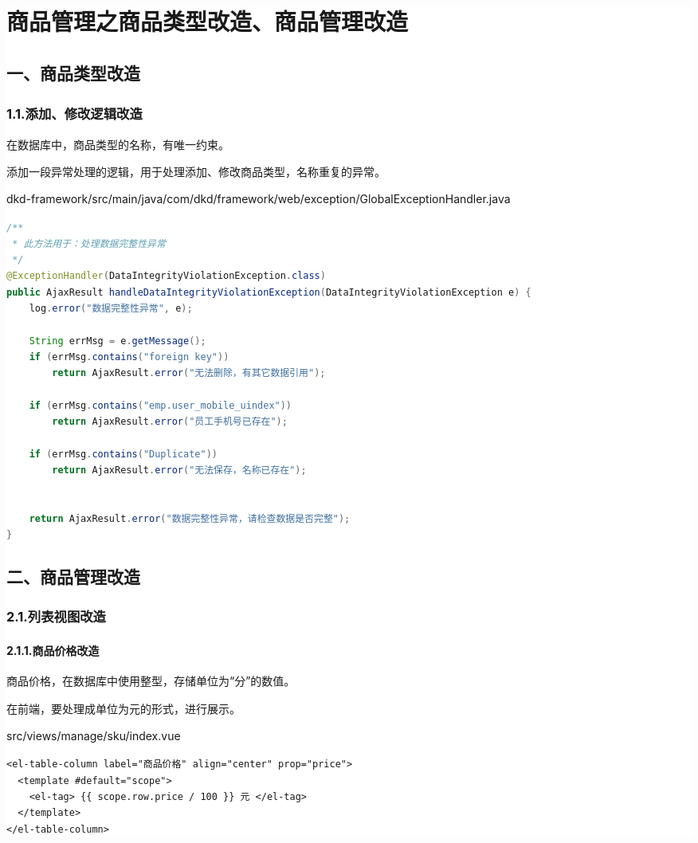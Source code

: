 # 商品管理之商品类型改造、商品管理改造

## 一、商品类型改造

### 1.1.添加、修改逻辑改造

在数据库中，商品类型的名称，有唯一约束。

添加一段异常处理的逻辑，用于处理添加、修改商品类型，名称重复的异常。

dkd-framework/src/main/java/com/dkd/framework/web/exception/GlobalExceptionHandler.java

```java
/**
 * 此方法用于：处理数据完整性异常
 */
@ExceptionHandler(DataIntegrityViolationException.class)
public AjaxResult handleDataIntegrityViolationException(DataIntegrityViolationException e) {
    log.error("数据完整性异常", e);

    String errMsg = e.getMessage();
    if (errMsg.contains("foreign key"))
        return AjaxResult.error("无法删除，有其它数据引用");

    if (errMsg.contains("emp.user_mobile_uindex"))
        return AjaxResult.error("员工手机号已存在");

    if (errMsg.contains("Duplicate"))
        return AjaxResult.error("无法保存，名称已存在");


    return AjaxResult.error("数据完整性异常，请检查数据是否完整");
}
```

## 二、商品管理改造

### 2.1.列表视图改造

#### 2.1.1.商品价格改造

商品价格，在数据库中使用整型，存储单位为“分”的数值。

在前端，要处理成单位为元的形式，进行展示。

src/views/manage/sku/index.vue

 ```vue
 <el-table-column label="商品价格" align="center" prop="price">
   <template #default="scope">
     <el-tag> {{ scope.row.price / 100 }} 元 </el-tag>
   </template>
 </el-table-column>
 ```
